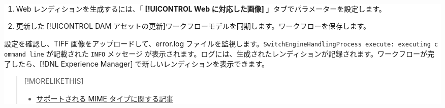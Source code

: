 1. Web レンディションを生成するには、「 **[!UICONTROL Web に対応した画像]** 」タブでパラメーターを設定します。

1. 更新した [!UICONTROL DAM アセットの更新]ワークフローモデルを同期します。ワークフローを保存します。

設定を確認し、TIFF 画像をアップロードして、error.log ファイルを監視します。`SwitchEngineHandlingProcess execute: executing command line` が記載された `INFO` メッセージ が表示されます。ログには、生成されたレンディションが記録されます。ワークフローが完了したら、[!DNL Experience Manager] で新しいレンディションを表示できます。

>[!MORELIKETHIS]
>
>* [サポートされる MIME タイプに関する記事](assets-formats.md#supported-image-transcoding-library)

